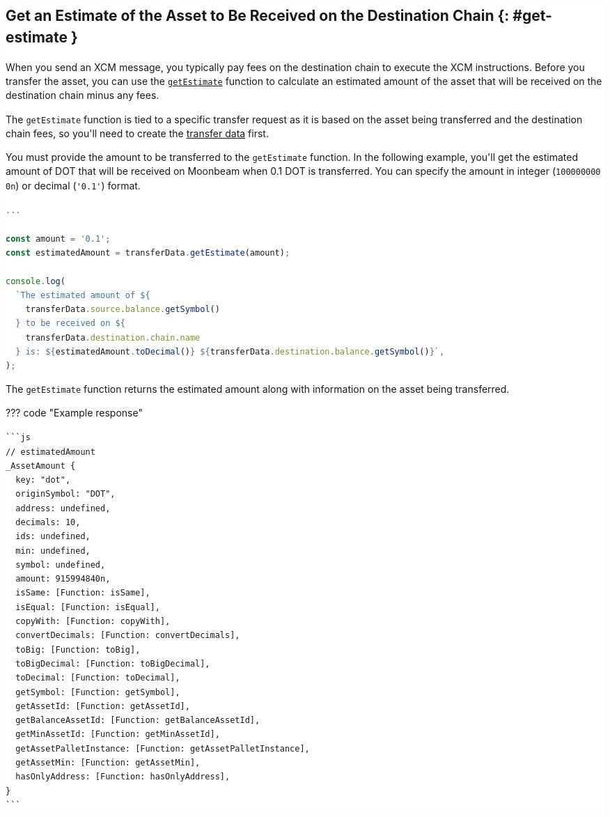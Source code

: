 ## Get an Estimate of the Asset to Be Received on the Destination Chain {: #get-estimate }

When you send an XCM message, you typically pay fees on the destination chain to execute the XCM instructions. Before you transfer the asset, you can use the [`getEstimate`](./reference/methods.md#the-get-estimate-method) function to calculate an estimated amount of the asset that will be received on the destination chain minus any fees.

The `getEstimate` function is tied to a specific transfer request as it is based on the asset being transferred and the destination chain fees, so you'll need to create the [transfer data](#build-xcm-transfer-data) first.

You must provide the amount to be transferred to the `getEstimate` function. In the following example, you'll get the estimated amount of DOT that will be received on Moonbeam when 0.1 DOT is transferred. You can specify the amount in integer (`1000000000n`) or decimal (`'0.1'`) format.

```js
...

const amount = '0.1';
const estimatedAmount = transferData.getEstimate(amount);

console.log(
  `The estimated amount of ${
    transferData.source.balance.getSymbol()
  } to be received on ${
    transferData.destination.chain.name
  } is: ${estimatedAmount.toDecimal()} ${transferData.destination.balance.getSymbol()}`,
);
```

The `getEstimate` function returns the estimated amount along with information on the asset being transferred.

??? code "Example response"

    ```js
    // estimatedAmount
    _AssetAmount {
      key: "dot",
      originSymbol: "DOT",
      address: undefined,
      decimals: 10,
      ids: undefined,
      min: undefined,
      symbol: undefined,
      amount: 915994840n,
      isSame: [Function: isSame],
      isEqual: [Function: isEqual],
      copyWith: [Function: copyWith],
      convertDecimals: [Function: convertDecimals],
      toBig: [Function: toBig],
      toBigDecimal: [Function: toBigDecimal],
      toDecimal: [Function: toDecimal],
      getSymbol: [Function: getSymbol],
      getAssetId: [Function: getAssetId],
      getBalanceAssetId: [Function: getBalanceAssetId],
      getMinAssetId: [Function: getMinAssetId],
      getAssetPalletInstance: [Function: getAssetPalletInstance],
      getAssetMin: [Function: getAssetMin],
      hasOnlyAddress: [Function: hasOnlyAddress],
    }
    ```
